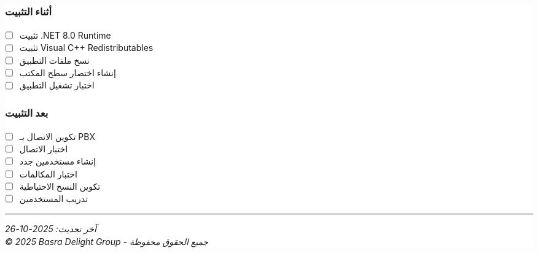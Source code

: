 ### أثناء التثبيت
- [ ] تثبيت .NET 8.0 Runtime
- [ ] تثبيت Visual C++ Redistributables
- [ ] نسخ ملفات التطبيق
- [ ] إنشاء اختصار سطح المكتب
- [ ] اختبار تشغيل التطبيق

### بعد التثبيت
- [ ] تكوين الاتصال بـ PBX
- [ ] اختبار الاتصال
- [ ] إنشاء مستخدمين جدد
- [ ] اختبار المكالمات
- [ ] تكوين النسخ الاحتياطية
- [ ] تدريب المستخدمين

---

*آخر تحديث: 2025-10-26*  
*© 2025 Basra Delight Group - جميع الحقوق محفوظة*